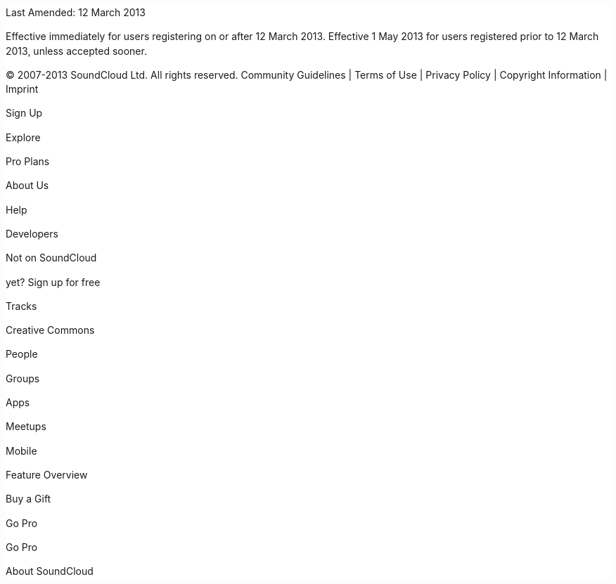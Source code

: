 
Last Amended: 12 March 2013


Effective immediately for users registering on or after 12 March 2013. Effective 1 May 2013 for users registered prior to 12 March 2013, unless accepted sooner.



© 2007-2013 SoundCloud Ltd. All rights reserved. Community Guidelines | Terms of Use | Privacy Policy | Copyright Information | Imprint


Sign Up


Explore


Pro Plans


About Us


Help


Developers


Not on SoundCloud


yet? Sign up for free


Tracks


Creative Commons


People


Groups


Apps


Meetups


Mobile


Feature Overview


Buy a Gift


Go Pro


Go Pro


About SoundCloud
